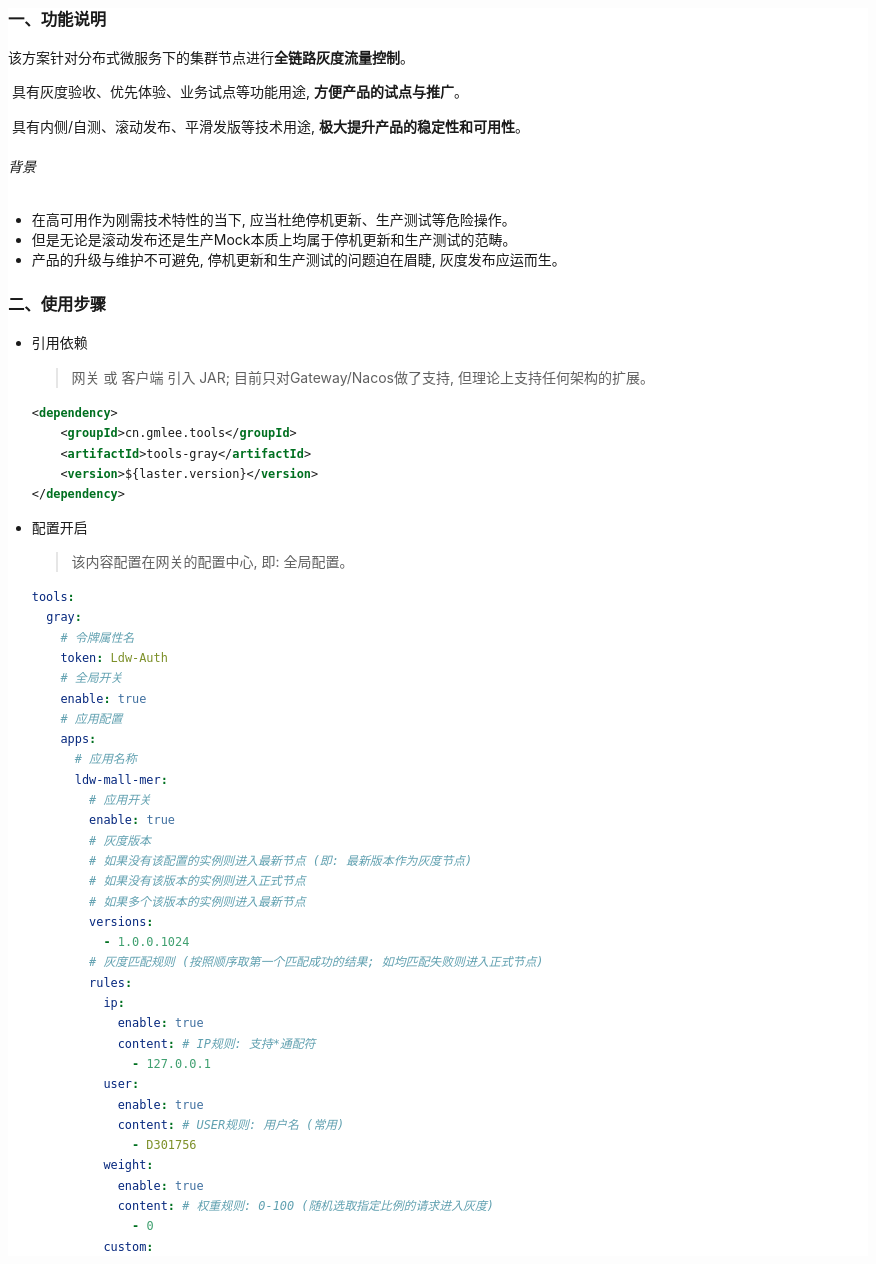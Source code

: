 ### 一、功能说明

​		该方案针对分布式微服务下的集群节点进行**全链路灰度流量控制**。

​		具有灰度验收、优先体验、业务试点等功能用途, **方便产品的试点与推广**。

​		具有内侧/自测、滚动发布、平滑发版等技术用途, **极大提升产品的稳定性和可用性**。

###### 背景

- 在高可用作为刚需技术特性的当下, 应当杜绝停机更新、生产测试等危险操作。 
- 但是无论是滚动发布还是生产Mock本质上均属于停机更新和生产测试的范畴。
- 产品的升级与维护不可避免, 停机更新和生产测试的问题迫在眉睫, 灰度发布应运而生。




### 二、使用步骤

- 引用依赖

  > 网关 或 客户端 引入 JAR; 目前只对Gateway/Nacos做了支持, 但理论上支持任何架构的扩展。

  ```xml
  <dependency>
      <groupId>cn.gmlee.tools</groupId>
      <artifactId>tools-gray</artifactId>
      <version>${laster.version}</version>
  </dependency>
  ```


- 配置开启

  > 该内容配置在网关的配置中心, 即: 全局配置。

  ```yaml
  tools:
    gray:
      # 令牌属性名
      token: Ldw-Auth
      # 全局开关
      enable: true
      # 应用配置
      apps:
        # 应用名称
        ldw-mall-mer:
          # 应用开关
          enable: true
          # 灰度版本
          # 如果没有该配置的实例则进入最新节点 (即: 最新版本作为灰度节点)
          # 如果没有该版本的实例则进入正式节点
          # 如果多个该版本的实例则进入最新节点
          versions:
            - 1.0.0.1024
          # 灰度匹配规则 (按照顺序取第一个匹配成功的结果; 如均匹配失败则进入正式节点)
          rules:
            ip:
              enable: true
              content: # IP规则: 支持*通配符
                - 127.0.0.1
            user:
              enable: true
              content: # USER规则: 用户名 (常用)
                - D301756
            weight:
              enable: true
              content: # 权重规则: 0-100 (随机选取指定比例的请求进入灰度)
                - 0
            custom:
  ```